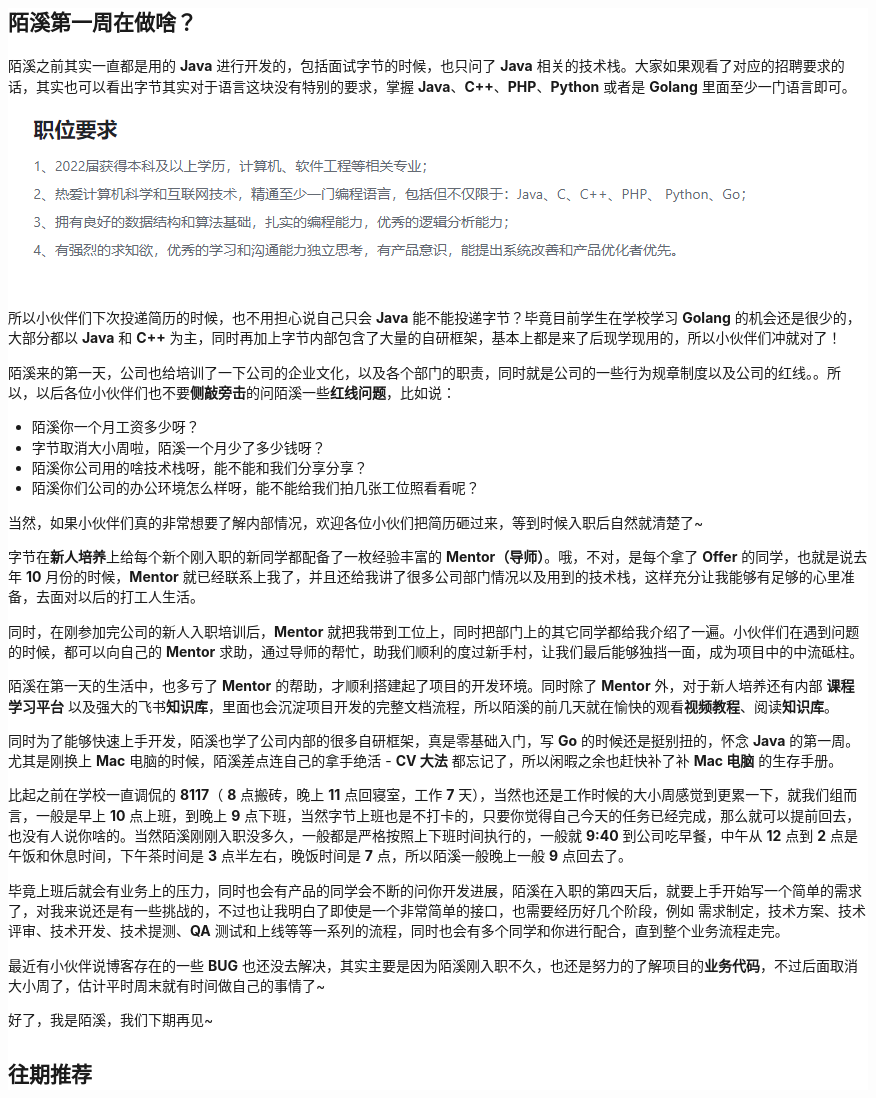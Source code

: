 ## 陌溪第一周在做啥？

陌溪之前其实一直都是用的 **Java** 进行开发的，包括面试字节的时候，也只问了 **Java** 相关的技术栈。大家如果观看了对应的招聘要求的话，其实也可以看出字节其实对于语言这块没有特别的要求，掌握 **Java**、**C++**、**PHP**、**Python** 或者是 **Golang** 里面至少一门语言即可。

![校招后端招聘要求](images/image-20210711220202119.png)

所以小伙伴们下次投递简历的时候，也不用担心说自己只会 **Java** 能不能投递字节？毕竟目前学生在学校学习 **Golang** 的机会还是很少的，大部分都以 **Java** 和 **C++** 为主，同时再加上字节内部包含了大量的自研框架，基本上都是来了后现学现用的，所以小伙伴们冲就对了！

陌溪来的第一天，公司也给培训了一下公司的企业文化，以及各个部门的职责，同时就是公司的一些行为规章制度以及公司的红线。。所以，以后各位小伙伴们也不要**侧敲旁击**的问陌溪一些**红线问题**，比如说：

- 陌溪你一个月工资多少呀？
- 字节取消大小周啦，陌溪一个月少了多少钱呀？
- 陌溪你公司用的啥技术栈呀，能不能和我们分享分享？
- 陌溪你们公司的办公环境怎么样呀，能不能给我们拍几张工位照看看呢？

当然，如果小伙伴们真的非常想要了解内部情况，欢迎各位小伙们把简历砸过来，等到时候入职后自然就清楚了~

字节在**新人培养**上给每个新个刚入职的新同学都配备了一枚经验丰富的 **Mentor（导师）**。哦，不对，是每个拿了 **Offer** 的同学，也就是说去年 **10** 月份的时候，**Mentor** 就已经联系上我了，并且还给我讲了很多公司部门情况以及用到的技术栈，这样充分让我能够有足够的心里准备，去面对以后的打工人生活。

同时，在刚参加完公司的新人入职培训后，**Mentor** 就把我带到工位上，同时把部门上的其它同学都给我介绍了一遍。小伙伴们在遇到问题的时候，都可以向自己的 **Mentor** 求助，通过导师的帮忙，助我们顺利的度过新手村，让我们最后能够独挡一面，成为项目中的中流砥柱。

陌溪在第一天的生活中，也多亏了 **Mentor** 的帮助，才顺利搭建起了项目的开发环境。同时除了 **Mentor** 外，对于新人培养还有内部 **课程学习平台** 以及强大的飞书**知识库**，里面也会沉淀项目开发的完整文档流程，所以陌溪的前几天就在愉快的观看**视频教程**、阅读**知识库**。

同时为了能够快速上手开发，陌溪也学了公司内部的很多自研框架，真是零基础入门，写 **Go** 的时候还是挺别扭的，怀念 **Java** 的第一周。尤其是刚换上 **Mac** 电脑的时候，陌溪差点连自己的拿手绝活 - **CV 大法** 都忘记了，所以闲暇之余也赶快补了补 **Mac 电脑** 的生存手册。

比起之前在学校一直调侃的 **8117**（ **8** 点搬砖，晚上 **11** 点回寝室，工作 **7** 天），当然也还是工作时候的大小周感觉到更累一下，就我们组而言，一般是早上 **10** 点上班，到晚上 **9** 点下班，当然字节上班也是不打卡的，只要你觉得自己今天的任务已经完成，那么就可以提前回去，也没有人说你啥的。当然陌溪刚刚入职没多久，一般都是严格按照上下班时间执行的，一般就 **9:40** 到公司吃早餐，中午从 **12** 点到 **2** 点是午饭和休息时间，下午茶时间是 **3** 点半左右，晚饭时间是 **7** 点，所以陌溪一般晚上一般 **9** 点回去了。

毕竟上班后就会有业务上的压力，同时也会有产品的同学会不断的问你开发进展，陌溪在入职的第四天后，就要上手开始写一个简单的需求了，对我来说还是有一些挑战的，不过也让我明白了即使是一个非常简单的接口，也需要经历好几个阶段，例如 需求制定，技术方案、技术评审、技术开发、技术提测、**QA** 测试和上线等等一系列的流程，同时也会有多个同学和你进行配合，直到整个业务流程走完。

最近有小伙伴说博客存在的一些 **BUG** 也还没去解决，其实主要是因为陌溪刚入职不久，也还是努力的了解项目的**业务代码**，不过后面取消大小周了，估计平时周末就有时间做自己的事情了~

好了，我是陌溪，我们下期再见~

## 往期推荐
